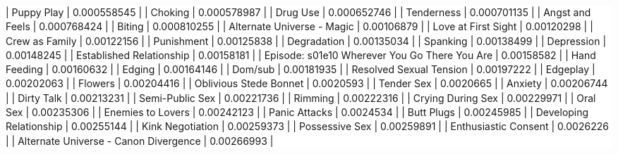 | Puppy Play                                                                                        |  0.000558545 |
| Choking                                                                                           |  0.000578987 |
| Drug Use                                                                                          |  0.000652746 |
| Tenderness                                                                                        |  0.000701135 |
| Angst and Feels                                                                                   |  0.000768424 |
| Biting                                                                                            |  0.000810255 |
| Alternate Universe - Magic                                                                        |  0.00106879  |
| Love at First Sight                                                                               |  0.00120298  |
| Crew as Family                                                                                    |  0.00122156  |
| Punishment                                                                                        |  0.00125838  |
| Degradation                                                                                       |  0.00135034  |
| Spanking                                                                                          |  0.00138499  |
| Depression                                                                                        |  0.00148245  |
| Established Relationship                                                                          |  0.00158181  |
| Episode: s01e10 Wherever You Go There You Are                                                     |  0.00158582  |
| Hand Feeding                                                                                      |  0.00160632  |
| Edging                                                                                            |  0.00164146  |
| Dom/sub                                                                                           |  0.00181935  |
| Resolved Sexual Tension                                                                           |  0.00197222  |
| Edgeplay                                                                                          |  0.00202063  |
| Flowers                                                                                           |  0.00204416  |
| Oblivious Stede Bonnet                                                                            |  0.0020593   |
| Tender Sex                                                                                        |  0.0020665   |
| Anxiety                                                                                           |  0.00206744  |
| Dirty Talk                                                                                        |  0.00213231  |
| Semi-Public Sex                                                                                   |  0.00221736  |
| Rimming                                                                                           |  0.00222316  |
| Crying During Sex                                                                                 |  0.00229971  |
| Oral Sex                                                                                          |  0.00235306  |
| Enemies to Lovers                                                                                 |  0.00242123  |
| Panic Attacks                                                                                     |  0.0024534   |
| Butt Plugs                                                                                        |  0.00245985  |
| Developing Relationship                                                                           |  0.00255144  |
| Kink Negotiation                                                                                  |  0.00259373  |
| Possessive Sex                                                                                    |  0.00259891  |
| Enthusiastic Consent                                                                              |  0.0026226   |
| Alternate Universe - Canon Divergence                                                             |  0.00266993  |